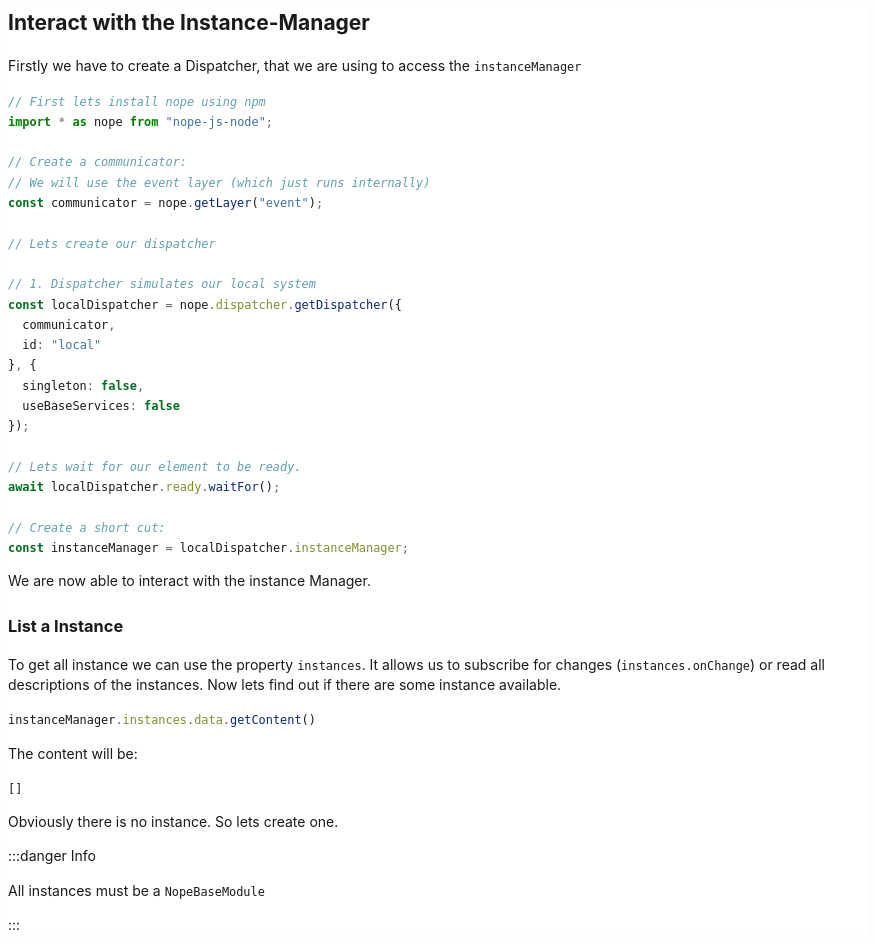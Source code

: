 ## Interact with the Instance-Manager


Firstly we have to create a Dispatcher, that we are using to access the `instanceManager`


```typescript
// First lets install nope using npm
import * as nope from "nope-js-node";

// Create a communicator:
// We will use the event layer (which just runs internally)
const communicator = nope.getLayer("event");

// Lets create our dispatcher

// 1. Dispatcher simulates our local system
const localDispatcher = nope.dispatcher.getDispatcher({
  communicator,
  id: "local"
}, {
  singleton: false,
  useBaseServices: false
});

// Lets wait for our element to be ready.
await localDispatcher.ready.waitFor();

// Create a short cut:
const instanceManager = localDispatcher.instanceManager;
```

We are now able to interact with the instance Manager.

### List a Instance

To get all instance we can use the property `instances`. It allows us to subscribe for changes (`instances.onChange`) or read all descriptions of the instances. Now lets find out if there are some instance available.


```typescript
instanceManager.instances.data.getContent()
```
The content will be:

    []


Obviously there is no instance. So lets create one. 


:::danger Info

All instances must be a `NopeBaseModule`

:::
